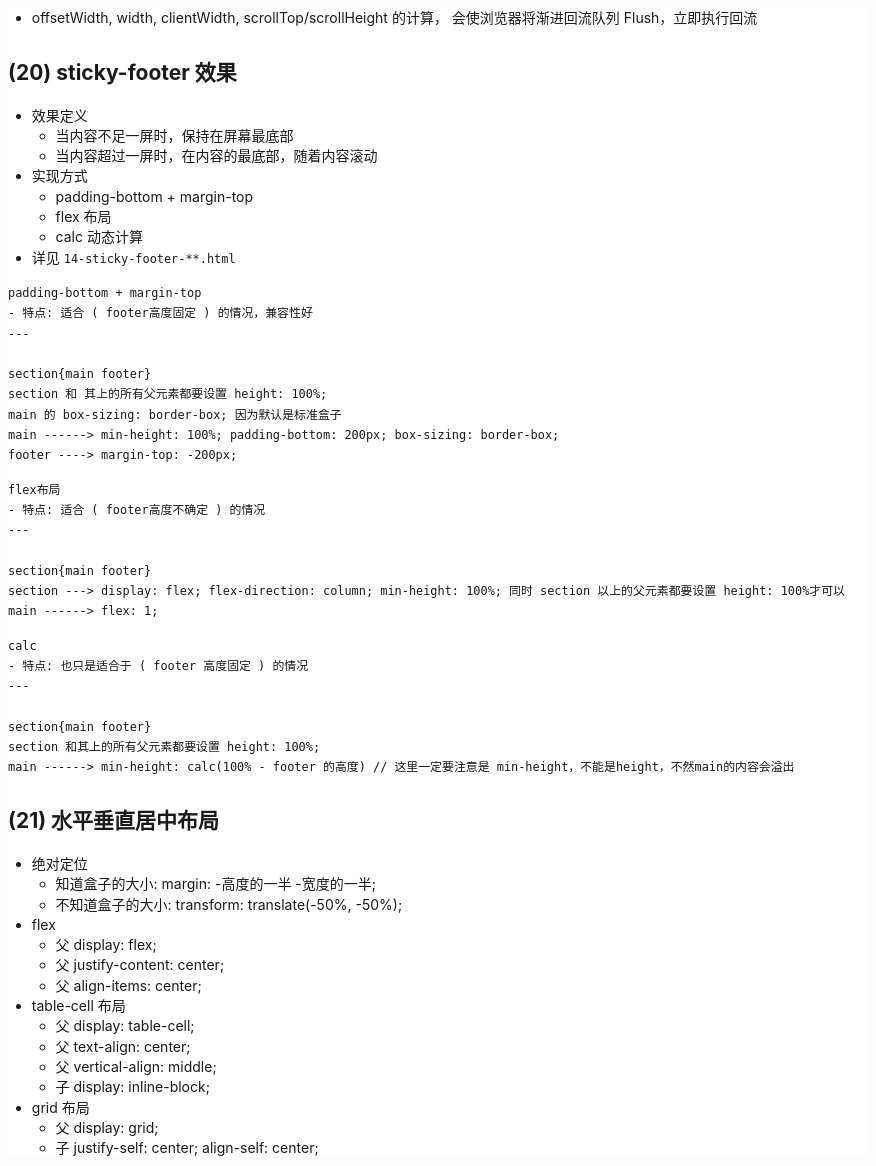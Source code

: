   - offsetWidth, width, clientWidth, scrollTop/scrollHeight 的计算， 会使浏览器将渐进回流队列 Flush，立即执行回流

## (20) sticky-footer 效果

- 效果定义
  - 当内容不足一屏时，保持在屏幕最底部
  - 当内容超过一屏时，在内容的最底部，随着内容滚动
- 实现方式
  - padding-bottom + margin-top
  - flex 布局
  - calc 动态计算
- 详见 `14-sticky-footer-**.html`

```padding-bottom + margin-top
padding-bottom + margin-top
- 特点: 适合 ( footer高度固定 ) 的情况，兼容性好
---

section{main footer}
section 和 其上的所有父元素都要设置 height: 100%;
main 的 box-sizing: border-box; 因为默认是标准盒子
main ------> min-height: 100%; padding-bottom: 200px; box-sizing: border-box;
footer ----> margin-top: -200px;
```

```flex布局
flex布局
- 特点: 适合 ( footer高度不确定 ) 的情况
---

section{main footer}
section ---> display: flex; flex-direction: column; min-height: 100%; 同时 section 以上的父元素都要设置 height: 100%才可以
main ------> flex: 1;
```

```calc
calc
- 特点: 也只是适合于 ( footer 高度固定 ) 的情况
---

section{main footer}
section 和其上的所有父元素都要设置 height: 100%;
main ------> min-height: calc(100% - footer 的高度) // 这里一定要注意是 min-height，不能是height，不然main的内容会溢出
```

## (21) 水平垂直居中布局

- 绝对定位
  - 知道盒子的大小: margin: -高度的一半 -宽度的一半;
  - 不知道盒子的大小: transform: translate(-50%, -50%);
- flex
  - 父 display: flex;
  - 父 justify-content: center;
  - 父 align-items: center;
- table-cell 布局
  - 父 display: table-cell;
  - 父 text-align: center;
  - 父 vertical-align: middle;
  - 子 display: inline-block;
- grid 布局
  - 父 display: grid;
  - 子 justify-self: center; align-self: center;

